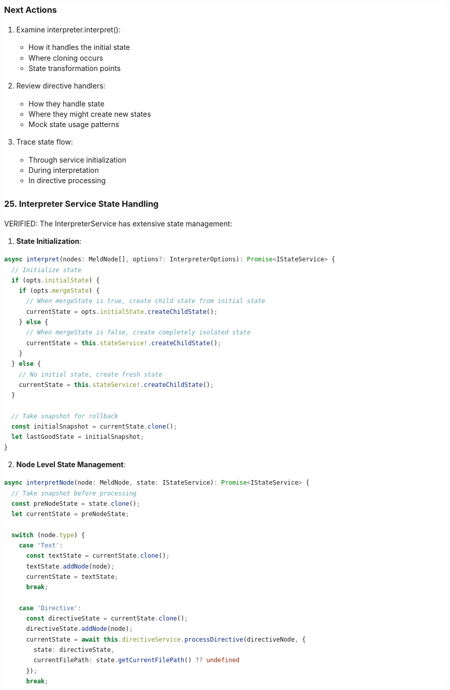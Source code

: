 ### Next Actions

1. Examine interpreter.interpret():
   - How it handles the initial state
   - Where cloning occurs
   - State transformation points

2. Review directive handlers:
   - How they handle state
   - Where they might create new states
   - Mock state usage patterns

3. Trace state flow:
   - Through service initialization
   - During interpretation
   - In directive processing

### 25. Interpreter Service State Handling

VERIFIED: The InterpreterService has extensive state management:

1. **State Initialization**:
```typescript
async interpret(nodes: MeldNode[], options?: InterpreterOptions): Promise<IStateService> {
  // Initialize state
  if (opts.initialState) {
    if (opts.mergeState) {
      // When mergeState is true, create child state from initial state
      currentState = opts.initialState.createChildState();
    } else {
      // When mergeState is false, create completely isolated state
      currentState = this.stateService!.createChildState();
    }
  } else {
    // No initial state, create fresh state
    currentState = this.stateService!.createChildState();
  }

  // Take snapshot for rollback
  const initialSnapshot = currentState.clone();
  let lastGoodState = initialSnapshot;
}
```

2. **Node Level State Management**:
```typescript
async interpretNode(node: MeldNode, state: IStateService): Promise<IStateService> {
  // Take snapshot before processing
  const preNodeState = state.clone();
  let currentState = preNodeState;

  switch (node.type) {
    case 'Text':
      const textState = currentState.clone();
      textState.addNode(node);
      currentState = textState;
      break;

    case 'Directive':
      const directiveState = currentState.clone();
      directiveState.addNode(node);
      currentState = await this.directiveService.processDirective(directiveNode, {
        state: directiveState,
        currentFilePath: state.getCurrentFilePath() ?? undefined
      });
      break;
```